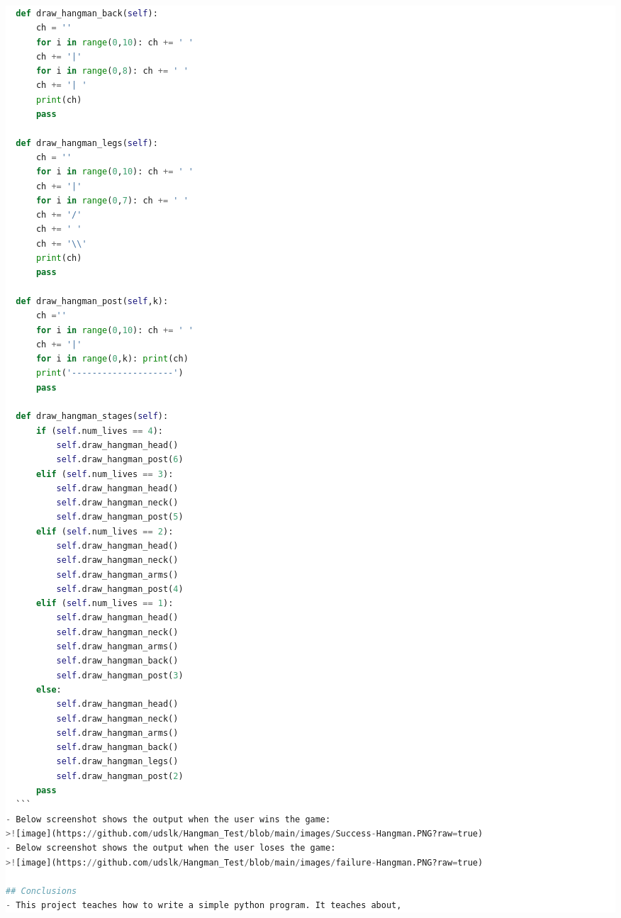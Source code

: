   ```python
    def draw_hangman_back(self):
        ch = ''
        for i in range(0,10): ch += ' '
        ch += '|'
        for i in range(0,8): ch += ' '
        ch += '| '
        print(ch)
        pass

    def draw_hangman_legs(self):
        ch = ''
        for i in range(0,10): ch += ' '
        ch += '|'
        for i in range(0,7): ch += ' '
        ch += '/'
        ch += ' '
        ch += '\\'
        print(ch)
        pass

    def draw_hangman_post(self,k):
        ch =''
        for i in range(0,10): ch += ' '
        ch += '|'
        for i in range(0,k): print(ch)
        print('--------------------')        
        pass

    def draw_hangman_stages(self):
        if (self.num_lives == 4):
            self.draw_hangman_head()
            self.draw_hangman_post(6)
        elif (self.num_lives == 3):
            self.draw_hangman_head()
            self.draw_hangman_neck()
            self.draw_hangman_post(5)
        elif (self.num_lives == 2):
            self.draw_hangman_head()
            self.draw_hangman_neck()
            self.draw_hangman_arms()
            self.draw_hangman_post(4)
        elif (self.num_lives == 1):
            self.draw_hangman_head()
            self.draw_hangman_neck()
            self.draw_hangman_arms()
            self.draw_hangman_back()
            self.draw_hangman_post(3)
        else:
            self.draw_hangman_head()
            self.draw_hangman_neck()
            self.draw_hangman_arms()
            self.draw_hangman_back()
            self.draw_hangman_legs()
            self.draw_hangman_post(2)      
        pass
    ```
 - Below screenshot shows the output when the user wins the game:
>![image](https://github.com/udslk/Hangman_Test/blob/main/images/Success-Hangman.PNG?raw=true)   
- Below screenshot shows the output when the user loses the game:
>![image](https://github.com/udslk/Hangman_Test/blob/main/images/failure-Hangman.PNG?raw=true) 

## Conclusions
- This project teaches how to write a simple python program. It teaches about,
  ```